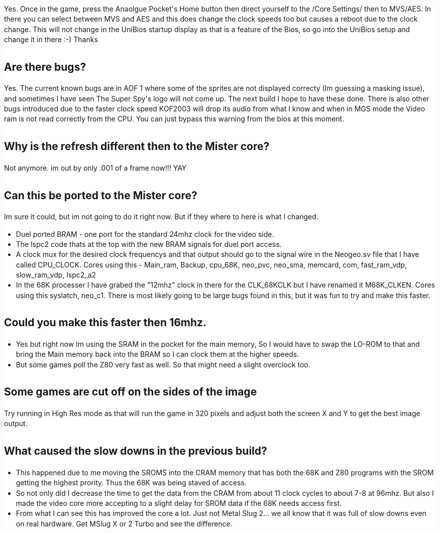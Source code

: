 Yes. Once in the game, press the Anaolgue Pocket's Home button then direct yourself to the /Core Settings/ then to MVS/AES. In there you can select between MVS and AES and this does change the clock speeds too but causes a reboot due to the clock change. This will not change in the UniBios startup display as that is a feature of the Bios, so go into the UniBios setup and change it in there :-) Thanks

## Are there bugs?

Yes. The current known bugs are in AOF 1 where some of the sprites are not displayed correcty (Im guessing a masking issue), and sometimes I have seen The Super Spy's logo will not come up. The next build I hope to have these done. There is also other bugs introduced due to the faster clock speed KOF2003 will drop its audio from what I know and when in MGS mode the Video ram is not read correctly from the CPU. You can just bypass this warning from the bios at this moment.

## Why is the refresh different then to the Mister core?
Not anymore. im out by only .001 of a frame now!!! YAY

## Can this be ported to the Mister core?
Im sure it could, but im not going to do it right now. But if they where to here is what I changed.
* Duel ported BRAM - one port for the standard 24mhz clock for the video side.
* The lspc2 code thats at the top with the new BRAM signals for duel port access.
* A clock mux for the desired clock frequencys and that output should go to the signal wire in the Neogeo.sv file that I have called CPU_CLOCK. Cores using this - Main_ram, Backup, cpu_68K, neo_pvc, neo_sma, memcard, com, fast_ram_vdp, slow_ram_vdp, lspc2_a2
* In the 68K processer I have grabed the "12mhz" clock in there for the CLK_68KCLK but I have renamed it M68K_CLKEN. Cores using this syslatch, neo_c1.
There is most likely going to be large bugs found in this, but it was fun to try and make this faster.

## Could you make this faster then 16mhz.
* Yes but right now Im using the SRAM in the pocket for the main memory, So I would have to swap the LO-ROM to that and bring the Main memory back into the BRAM so I can clock them at the higher speeds.
* But some games poll the Z80 very fast as well. So that might need a slight overclock too.

## Some games are cut off on the sides of the image

Try running in High Res mode as that will run the game in 320 pixels and adjust both the screen X and Y to get the best image output.

## What caused the slow downs in the previous build?

* This happened due to me moving the SROMS into the CRAM memory that has both the 68K and Z80 programs with the SROM getting the highest prority. Thus the 68K was being staved of access.
* So not only did I decrease the time to get the data from the CRAM from about 11 clock cycles to about 7-8 at 96mhz. But also I made the video core more accepting to a slight delay for SROM data if the 68K needs access first.
* From what I can see this has improved the core a lot. Just not Metal Slug 2... we all know that it was full of slow downs even on real hardware. Get MSlug X or 2 Turbo and see the difference.
